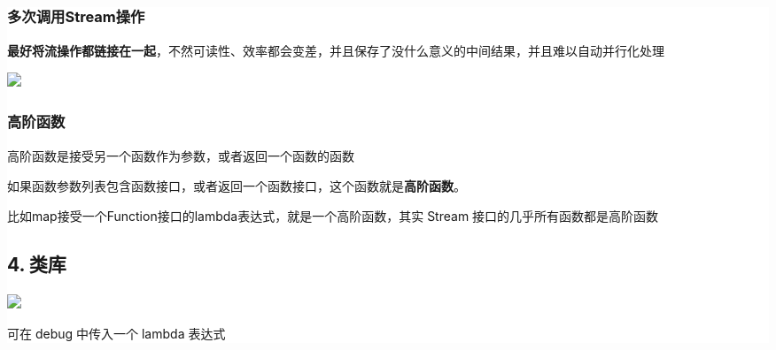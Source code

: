 ```java
```







### 多次调用Stream操作







**最好将流操作都链接在一起**，不然可读性、效率都会变差，并且保存了没什么意义的中间结果，并且难以自动并行化处理



![](http://7xj74s.com1.z0.glb.clouddn.com/2018-01-15-22-45-13_r28.png)







### 高阶函数







高阶函数是接受另一个函数作为参数，或者返回一个函数的函数







如果函数参数列表包含函数接口，或者返回一个函数接口，这个函数就是**高阶函数**。







比如map接受一个Function接口的lambda表达式，就是一个高阶函数，其实 Stream 接口的几乎所有函数都是高阶函数









## 4. 类库



![](http://7xj74s.com1.z0.glb.clouddn.com/2018-01-16-17-01-54_r56.png)







可在 debug 中传入一个 lambda 表达式
